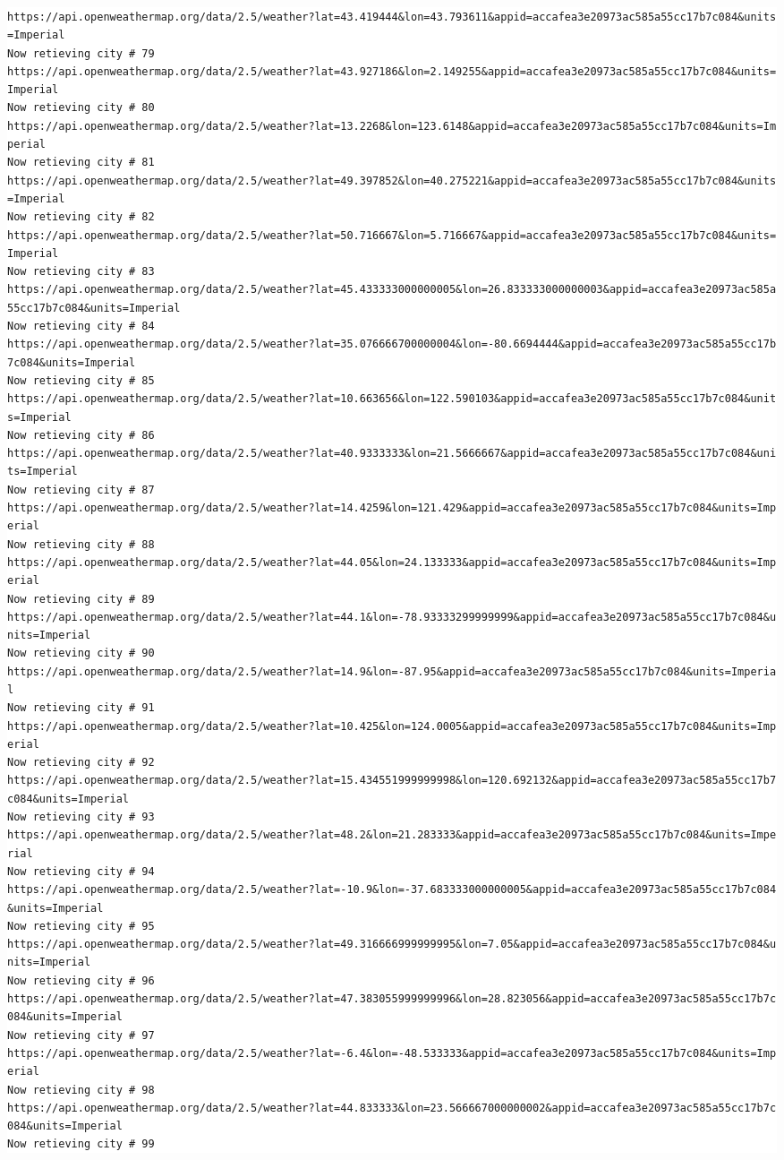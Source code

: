     https://api.openweathermap.org/data/2.5/weather?lat=43.419444&lon=43.793611&appid=accafea3e20973ac585a55cc17b7c084&units=Imperial
    Now retieving city # 79
    https://api.openweathermap.org/data/2.5/weather?lat=43.927186&lon=2.149255&appid=accafea3e20973ac585a55cc17b7c084&units=Imperial
    Now retieving city # 80
    https://api.openweathermap.org/data/2.5/weather?lat=13.2268&lon=123.6148&appid=accafea3e20973ac585a55cc17b7c084&units=Imperial
    Now retieving city # 81
    https://api.openweathermap.org/data/2.5/weather?lat=49.397852&lon=40.275221&appid=accafea3e20973ac585a55cc17b7c084&units=Imperial
    Now retieving city # 82
    https://api.openweathermap.org/data/2.5/weather?lat=50.716667&lon=5.716667&appid=accafea3e20973ac585a55cc17b7c084&units=Imperial
    Now retieving city # 83
    https://api.openweathermap.org/data/2.5/weather?lat=45.433333000000005&lon=26.833333000000003&appid=accafea3e20973ac585a55cc17b7c084&units=Imperial
    Now retieving city # 84
    https://api.openweathermap.org/data/2.5/weather?lat=35.076666700000004&lon=-80.6694444&appid=accafea3e20973ac585a55cc17b7c084&units=Imperial
    Now retieving city # 85
    https://api.openweathermap.org/data/2.5/weather?lat=10.663656&lon=122.590103&appid=accafea3e20973ac585a55cc17b7c084&units=Imperial
    Now retieving city # 86
    https://api.openweathermap.org/data/2.5/weather?lat=40.9333333&lon=21.5666667&appid=accafea3e20973ac585a55cc17b7c084&units=Imperial
    Now retieving city # 87
    https://api.openweathermap.org/data/2.5/weather?lat=14.4259&lon=121.429&appid=accafea3e20973ac585a55cc17b7c084&units=Imperial
    Now retieving city # 88
    https://api.openweathermap.org/data/2.5/weather?lat=44.05&lon=24.133333&appid=accafea3e20973ac585a55cc17b7c084&units=Imperial
    Now retieving city # 89
    https://api.openweathermap.org/data/2.5/weather?lat=44.1&lon=-78.93333299999999&appid=accafea3e20973ac585a55cc17b7c084&units=Imperial
    Now retieving city # 90
    https://api.openweathermap.org/data/2.5/weather?lat=14.9&lon=-87.95&appid=accafea3e20973ac585a55cc17b7c084&units=Imperial
    Now retieving city # 91
    https://api.openweathermap.org/data/2.5/weather?lat=10.425&lon=124.0005&appid=accafea3e20973ac585a55cc17b7c084&units=Imperial
    Now retieving city # 92
    https://api.openweathermap.org/data/2.5/weather?lat=15.434551999999998&lon=120.692132&appid=accafea3e20973ac585a55cc17b7c084&units=Imperial
    Now retieving city # 93
    https://api.openweathermap.org/data/2.5/weather?lat=48.2&lon=21.283333&appid=accafea3e20973ac585a55cc17b7c084&units=Imperial
    Now retieving city # 94
    https://api.openweathermap.org/data/2.5/weather?lat=-10.9&lon=-37.683333000000005&appid=accafea3e20973ac585a55cc17b7c084&units=Imperial
    Now retieving city # 95
    https://api.openweathermap.org/data/2.5/weather?lat=49.316666999999995&lon=7.05&appid=accafea3e20973ac585a55cc17b7c084&units=Imperial
    Now retieving city # 96
    https://api.openweathermap.org/data/2.5/weather?lat=47.383055999999996&lon=28.823056&appid=accafea3e20973ac585a55cc17b7c084&units=Imperial
    Now retieving city # 97
    https://api.openweathermap.org/data/2.5/weather?lat=-6.4&lon=-48.533333&appid=accafea3e20973ac585a55cc17b7c084&units=Imperial
    Now retieving city # 98
    https://api.openweathermap.org/data/2.5/weather?lat=44.833333&lon=23.566667000000002&appid=accafea3e20973ac585a55cc17b7c084&units=Imperial
    Now retieving city # 99